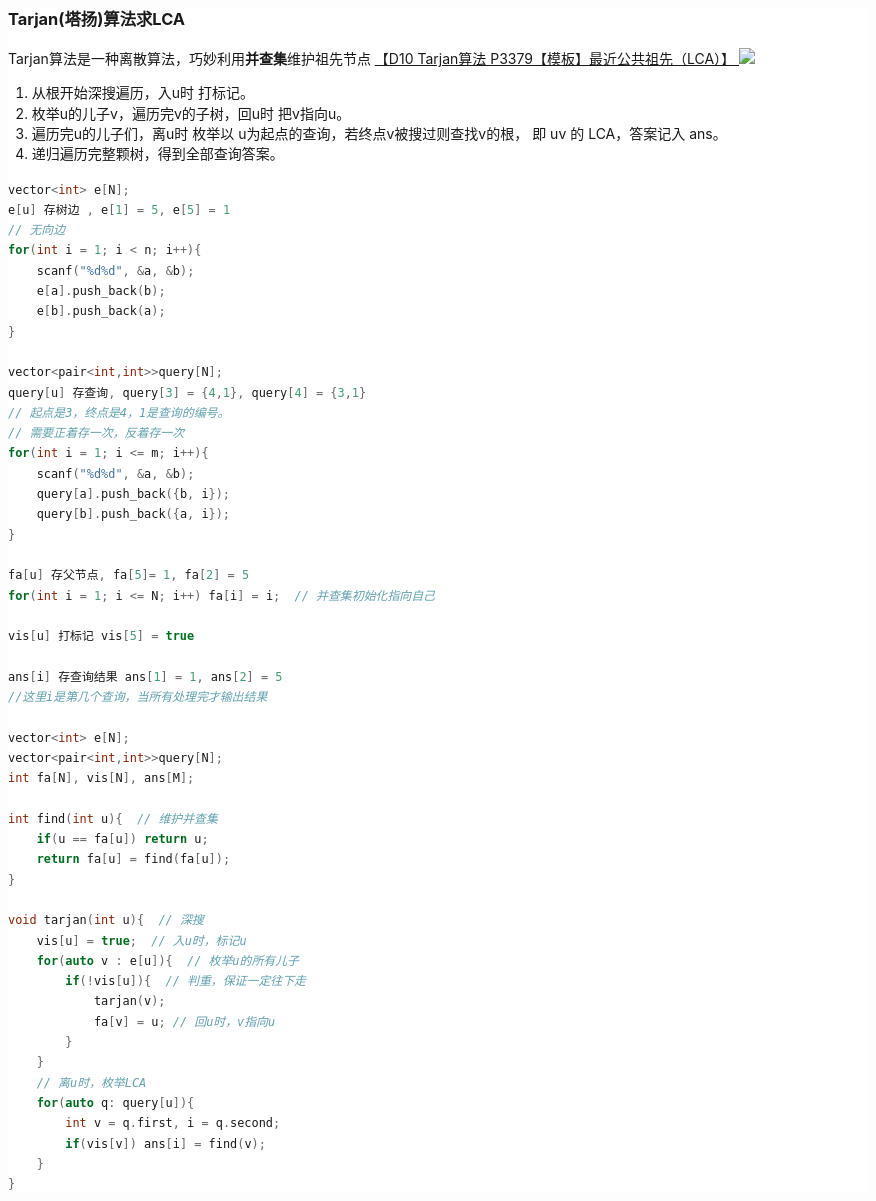 ```c++
```

### Tarjan(塔扬)算法求LCA
Tarjan算法是一种离散算法，巧妙利用**并查集**维护祖先节点
[【D10 Tarjan算法 P3379【模板】最近公共祖先（LCA）】 ](https://www.bilibili.com/video/BV1A94y12737/?share_source=copy_web&vd_source=7e5be2911b148305be8878070abd5138)
![](https://cdn.jsdelivr.net/gh/BlackJack0083/image@main/img/20240428171924.png)
1. 从根开始深搜遍历，入u时 打标记。
2. 枚举u的儿子v，遍历完v的子树，回u时 把v指向u。
3. 遍历完u的儿子们，离u时 枚举以 u为起点的查询，若终点v被搜过则查找v的根， 即 uv 的 LCA，答案记入 ans。
4. 递归遍历完整颗树，得到全部查询答案。
```c++
vector<int> e[N];
e[u] 存树边 , e[1] = 5, e[5] = 1 
// 无向边
for(int i = 1; i < n; i++){
	scanf("%d%d", &a, &b);
	e[a].push_back(b);
	e[b].push_back(a);
}

vector<pair<int,int>>query[N];
query[u] 存查询, query[3] = {4,1}, query[4] = {3,1}
// 起点是3，终点是4，1是查询的编号。
// 需要正着存一次，反着存一次
for(int i = 1; i <= m; i++){
	scanf("%d%d", &a, &b);
	query[a].push_back({b, i});
	query[b].push_back({a, i});
}

fa[u] 存父节点, fa[5]= 1, fa[2] = 5
for(int i = 1; i <= N; i++) fa[i] = i;  // 并查集初始化指向自己

vis[u] 打标记 vis[5] = true

ans[i] 存查询结果 ans[1] = 1, ans[2] = 5
//这里i是第几个查询，当所有处理完才输出结果

vector<int> e[N];
vector<pair<int,int>>query[N];
int fa[N], vis[N], ans[M];

int find(int u){  // 维护并查集
	if(u == fa[u]) return u;
	return fa[u] = find(fa[u]);
}

void tarjan(int u){  // 深搜
	vis[u] = true;  // 入u时，标记u
	for(auto v : e[u]){  // 枚举u的所有儿子
		if(!vis[u]){  // 判重，保证一定往下走
			tarjan(v);
			fa[v] = u; // 回u时，v指向u
		}
	}
	// 离u时，枚举LCA
	for(auto q: query[u]){
		int v = q.first, i = q.second;
		if(vis[v]) ans[i] = find(v);
	}
}
```